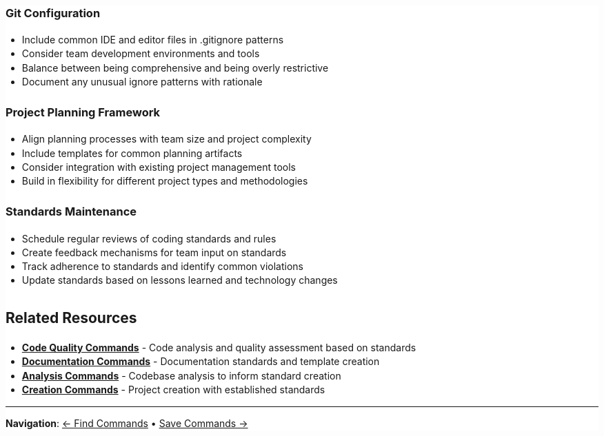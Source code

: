 ### Git Configuration
- Include common IDE and editor files in .gitignore patterns
- Consider team development environments and tools
- Balance between being comprehensive and being overly restrictive
- Document any unusual ignore patterns with rationale

### Project Planning Framework
- Align planning processes with team size and project complexity
- Include templates for common planning artifacts
- Consider integration with existing project management tools
- Build in flexibility for different project types and methodologies

### Standards Maintenance
- Schedule regular reviews of coding standards and rules
- Create feedback mechanisms for team input on standards
- Track adherence to standards and identify common violations
- Update standards based on lessons learned and technology changes

## Related Resources

- **[Code Quality Commands](../code/)** - Code analysis and quality assessment based on standards
- **[Documentation Commands](../docs/)** - Documentation standards and template creation
- **[Analysis Commands](../analyze/)** - Codebase analysis to inform standard creation
- **[Creation Commands](../create/)** - Project creation with established standards

---

**Navigation**: [← Find Commands](../find/) • [Save Commands →](../save/)